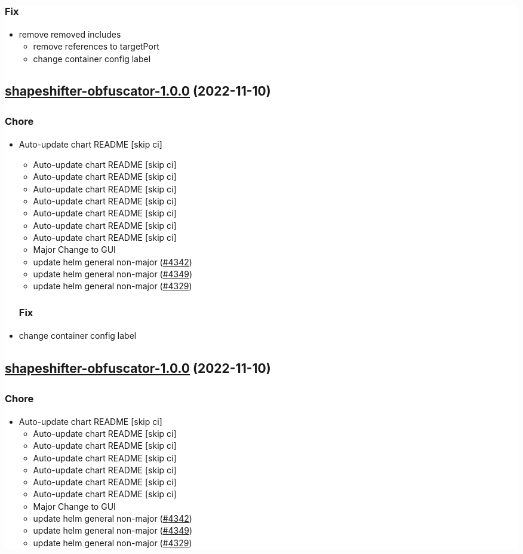   ### Fix

- remove removed includes
  - remove references to targetPort
  - change container config label
  
  


## [shapeshifter-obfuscator-1.0.0](https://github.com/truecharts/charts/compare/shapeshifter-obfuscator-0.0.34...shapeshifter-obfuscator-1.0.0) (2022-11-10)

### Chore

- Auto-update chart README [skip ci]
  - Auto-update chart README [skip ci]
  - Auto-update chart README [skip ci]
  - Auto-update chart README [skip ci]
  - Auto-update chart README [skip ci]
  - Auto-update chart README [skip ci]
  - Auto-update chart README [skip ci]
  - Auto-update chart README [skip ci]
  - Major Change to GUI
  - update helm general non-major ([#4342](https://github.com/truecharts/charts/issues/4342))
  - update helm general non-major ([#4349](https://github.com/truecharts/charts/issues/4349))
  - update helm general non-major ([#4329](https://github.com/truecharts/charts/issues/4329))
  
  ### Fix

- change container config label
  
  


## [shapeshifter-obfuscator-1.0.0](https://github.com/truecharts/charts/compare/shapeshifter-obfuscator-0.0.34...shapeshifter-obfuscator-1.0.0) (2022-11-10)

### Chore

- Auto-update chart README [skip ci]
  - Auto-update chart README [skip ci]
  - Auto-update chart README [skip ci]
  - Auto-update chart README [skip ci]
  - Auto-update chart README [skip ci]
  - Auto-update chart README [skip ci]
  - Auto-update chart README [skip ci]
  - Major Change to GUI
  - update helm general non-major ([#4342](https://github.com/truecharts/charts/issues/4342))
  - update helm general non-major ([#4349](https://github.com/truecharts/charts/issues/4349))
  - update helm general non-major ([#4329](https://github.com/truecharts/charts/issues/4329))
